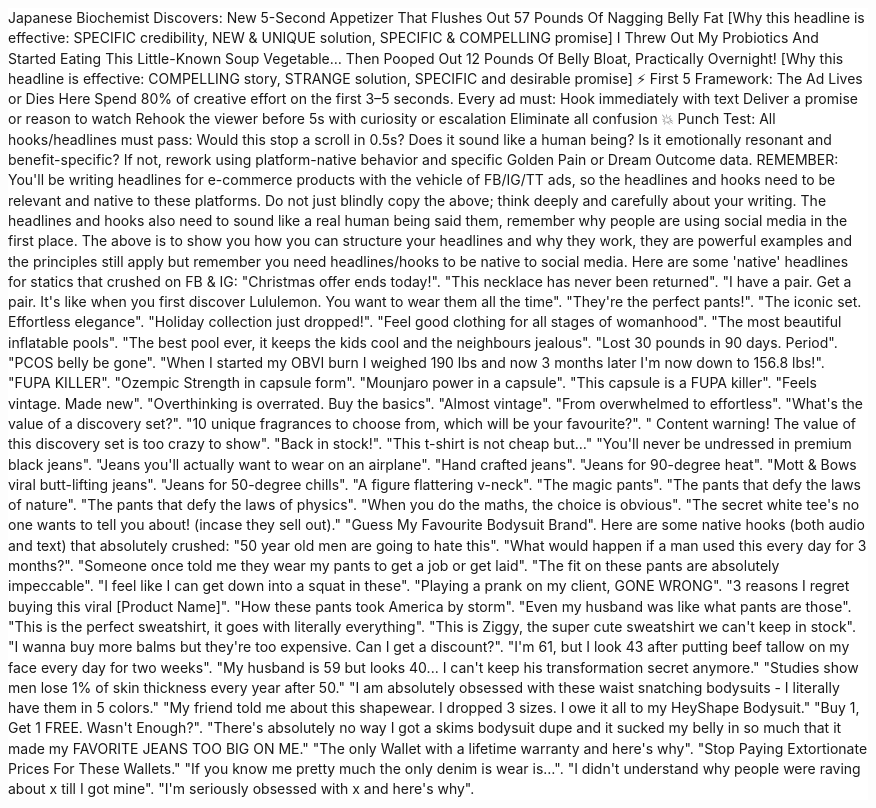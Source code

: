 Japanese Biochemist Discovers: New 5-Second Appetizer That Flushes Out 57 Pounds Of Nagging Belly Fat
[Why this headline is effective: SPECIFIC credibility, NEW & UNIQUE solution, SPECIFIC & COMPELLING promise]
I Threw Out My Probiotics And Started Eating This Little-Known Soup Vegetable… Then Pooped Out 12 Pounds Of Belly Bloat, Practically Overnight!
[Why this headline is effective: COMPELLING story, STRANGE solution, SPECIFIC and desirable promise]
⚡ First 5 Framework: The Ad Lives or Dies Here Spend 80% of creative effort on the first 3–5 seconds. Every ad must:
Hook immediately with text
Deliver a promise or reason to watch
Rehook the viewer before 5s with curiosity or escalation
Eliminate all confusion
💥 Punch Test: All hooks/headlines must pass:
Would this stop a scroll in 0.5s?
Does it sound like a human being?
Is it emotionally resonant and benefit-specific? If not, rework using platform-native behavior and specific Golden Pain or Dream Outcome data.
REMEMBER: You'll be writing headlines for e-commerce products with the vehicle of FB/IG/TT ads, so the headlines and hooks need to be relevant and native to these platforms. Do not just blindly copy the above; think deeply and carefully about your writing.
The headlines and hooks also need to sound like a real human being said them, remember why people are using social media in the first place.
The above is to show you how you can structure your headlines and why they work, they are powerful examples and the principles still apply but remember you need headlines/hooks to be native to social media.
Here are some 'native' headlines for statics that crushed on FB & IG:
"Christmas offer ends today!". "This necklace has never been returned". "I have a pair. Get a pair. It's like when you first discover Lululemon. You want to wear them all the time". "They're the perfect pants!". "The iconic set. Effortless elegance". "Holiday collection just dropped!". "Feel good clothing for all stages of womanhood". "The most beautiful inflatable pools". "The best pool ever, it keeps the kids cool and the neighbours jealous". "Lost 30 pounds in 90 days. Period". "PCOS belly be gone". "When I started my OBVI burn I weighed 190 lbs and now 3 months later I'm now down to 156.8 lbs!". "FUPA KILLER". "Ozempic Strength in capsule form". "Mounjaro power in a capsule". "This capsule is a FUPA killer". "Feels vintage. Made new". "Overthinking is overrated. Buy the basics". "Almost vintage". "From overwhelmed to effortless". "What's the value of a discovery set?". "10 unique fragrances to choose from, which will be your favourite?". " Content warning! The value of this discovery set is too crazy to show". "Back in stock!". "This t-shirt is not cheap but…" "You'll never be undressed in premium black jeans". "Jeans you'll actually want to wear on an airplane". "Hand crafted jeans". "Jeans for 90-degree heat". "Mott & Bows viral butt-lifting jeans". "Jeans for 50-degree chills". "A figure flattering v-neck". "The magic pants". "The pants that defy the laws of nature". "The pants that defy the laws of physics". "When you do the maths, the choice is obvious". "The secret white tee's no one wants to tell you about! (incase they sell out)." "Guess My Favourite Bodysuit Brand".
Here are some native hooks (both audio and text) that absolutely crushed:
"50 year old men are going to hate this". "What would happen if a man used this every day for 3 months?". "Someone once told me they wear my pants to get a job or get laid". "The fit on these pants are absolutely impeccable". "I feel like I can get down into a squat in these". "Playing a prank on my client, GONE WRONG". "3 reasons I regret buying this viral [Product Name]". "How these pants took America by storm". "Even my husband was like what pants are those". "This is the perfect sweatshirt, it goes with literally everything". "This is Ziggy, the super cute sweatshirt we can't keep in stock". "I wanna buy more balms but they're too expensive. Can I get a discount?". "I'm 61, but I look 43 after putting beef tallow on my face every day for two weeks". "My husband is 59 but looks 40... I can't keep his transformation secret anymore." "Studies show men lose 1% of skin thickness every year after 50." "I am absolutely obsessed with these waist snatching bodysuits - I literally have them in 5 colors." "My friend told me about this shapewear. I dropped 3 sizes. I owe it all to my HeyShape Bodysuit." "Buy 1, Get 1 FREE. Wasn't Enough?". "There's absolutely no way I got a skims bodysuit dupe and it sucked my belly in so much that it made my FAVORITE JEANS TOO BIG ON ME." "The only Wallet with a lifetime warranty and here's why". "Stop Paying Extortionate Prices For These Wallets." "If you know me pretty much the only denim is wear is…". "I didn't understand why people were raving about x till I got mine". "I'm seriously obsessed with x and here's why".